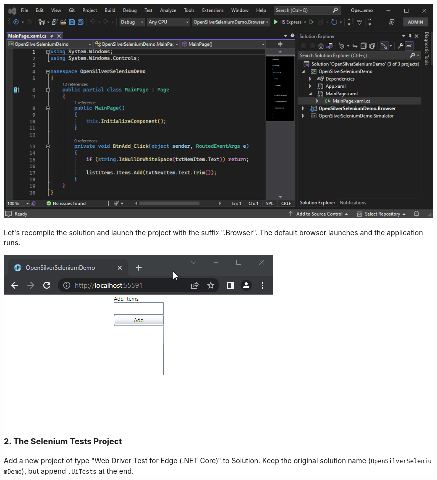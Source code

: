 ![MainPage.xaml.cs Source](/images/how-to-topics/selenium2.png "MainPage.xaml.cs Source")

Let's recompile the solution and launch the project with the suffix ".Browser". The default browser launches and the application runs.

![Working app](/images/how-to-topics/selenium3.gif "Working app]")

### 2. The Selenium Tests Project

Add a new project of type "Web Driver Test for Edge (.NET Core)" to Solution. Keep the original solution name (`OpenSilverSeleniumDemo`), but append `.UiTests` at the end.
